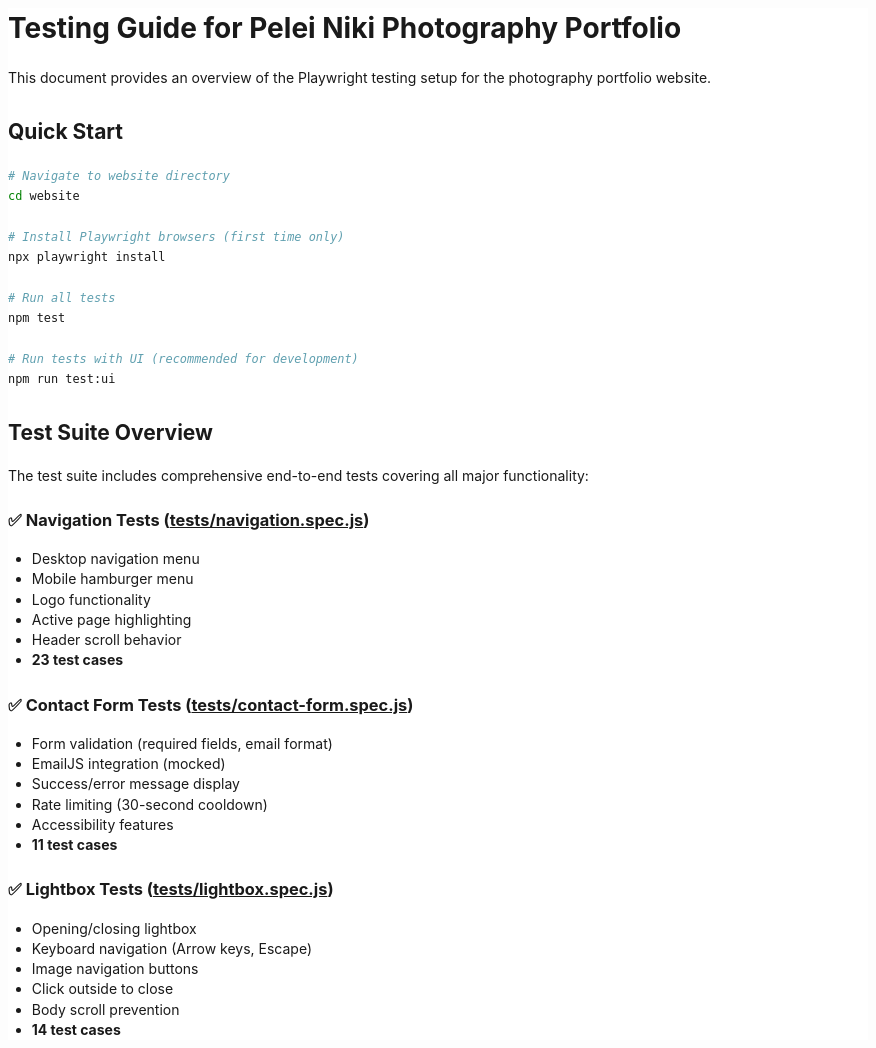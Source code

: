 # Testing Guide for Pelei Niki Photography Portfolio

This document provides an overview of the Playwright testing setup for the photography portfolio website.

## Quick Start

```bash
# Navigate to website directory
cd website

# Install Playwright browsers (first time only)
npx playwright install

# Run all tests
npm test

# Run tests with UI (recommended for development)
npm run test:ui
```

## Test Suite Overview

The test suite includes comprehensive end-to-end tests covering all major functionality:

### ✅ Navigation Tests ([tests/navigation.spec.js](website/tests/navigation.spec.js))
- Desktop navigation menu
- Mobile hamburger menu
- Logo functionality
- Active page highlighting
- Header scroll behavior
- **23 test cases**

### ✅ Contact Form Tests ([tests/contact-form.spec.js](website/tests/contact-form.spec.js))
- Form validation (required fields, email format)
- EmailJS integration (mocked)
- Success/error message display
- Rate limiting (30-second cooldown)
- Accessibility features
- **11 test cases**

### ✅ Lightbox Tests ([tests/lightbox.spec.js](website/tests/lightbox.spec.js))
- Opening/closing lightbox
- Keyboard navigation (Arrow keys, Escape)
- Image navigation buttons
- Click outside to close
- Body scroll prevention
- **14 test cases**
